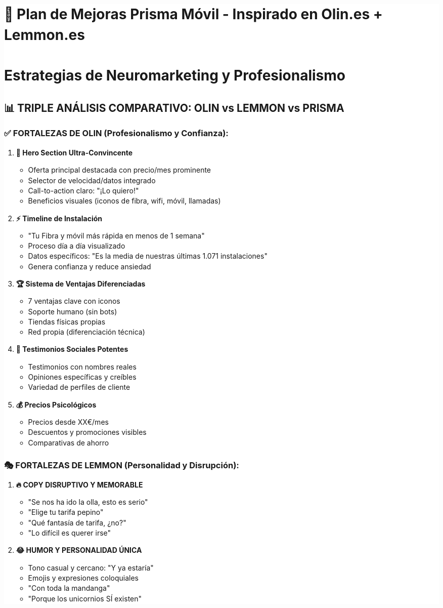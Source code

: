 # 🚀 Plan de Mejoras Prisma Móvil - Inspirado en Olin.es + Lemmon.es
# Estrategias de Neuromarketing y Profesionalismo

## 📊 TRIPLE ANÁLISIS COMPARATIVO: OLIN vs LEMMON vs PRISMA

### ✅ FORTALEZAS DE OLIN (Profesionalismo y Confianza):

1. **🎯 Hero Section Ultra-Convincente**
   - Oferta principal destacada con precio/mes prominente
   - Selector de velocidad/datos integrado
   - Call-to-action claro: "¡Lo quiero!"
   - Beneficios visuales (iconos de fibra, wifi, móvil, llamadas)

2. **⚡ Timeline de Instalación**
   - "Tu Fibra y móvil más rápida en menos de 1 semana"
   - Proceso día a día visualizado
   - Datos específicos: "Es la media de nuestras últimas 1.071 instalaciones"
   - Genera confianza y reduce ansiedad

3. **🏆 Sistema de Ventajas Diferenciadas**
   - 7 ventajas clave con iconos
   - Soporte humano (sin bots)
   - Tiendas físicas propias
   - Red propia (diferenciación técnica)

4. **👥 Testimonios Sociales Potentes**
   - Testimonios con nombres reales
   - Opiniones específicas y creíbles
   - Variedad de perfiles de cliente

5. **💰 Precios Psicológicos**
   - Precios desde XX€/mes
   - Descuentos y promociones visibles
   - Comparativas de ahorro

### 🎭 FORTALEZAS DE LEMMON (Personalidad y Disrupción):

1. **🔥 COPY DISRUPTIVO Y MEMORABLE**
   - "Se nos ha ido la olla, esto es serio"
   - "Elige tu tarifa pepino"
   - "Qué fantasía de tarifa, ¿no?"
   - "Lo difícil es querer irse"

2. **😂 HUMOR Y PERSONALIDAD ÚNICA**
   - Tono casual y cercano: "Y ya estaría"
   - Emojis y expresiones coloquiales
   - "Con toda la mandanga"
   - "Porque los unicornios SÍ existen"
